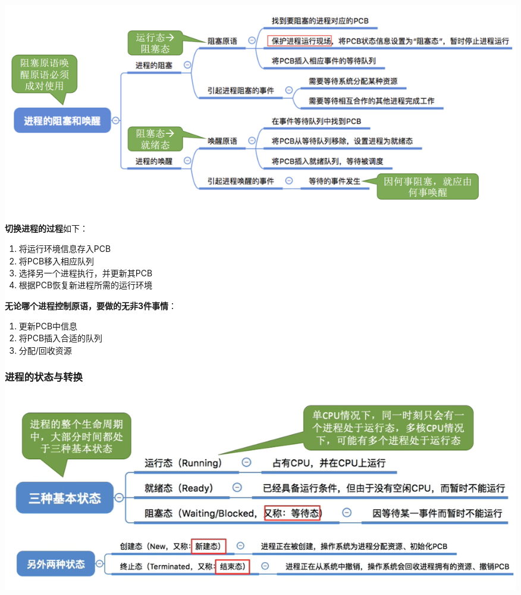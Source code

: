 ![06](/images/CS_Basic/OS/06.png)

**切换进程的过程**如下：

1. 将运行环境信息存入PCB
2. 将PCB移入相应队列
3. 选择另一个进程执行，并更新其PCB
4. 根据PCB恢复新进程所需的运行环境

**无论哪个进程控制原语，要做的无非3件事情**：

1. 更新PCB中信息
2. 将PCB插入合适的队列
3. 分配/回收资源

### 进程的状态与转换

![03](/images/CS_Basic/OS/03.png)
